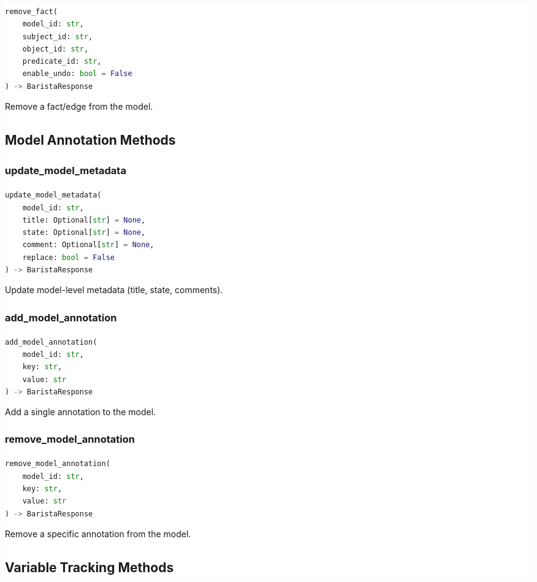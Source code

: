 ```python
remove_fact(
    model_id: str,
    subject_id: str,
    object_id: str,
    predicate_id: str,
    enable_undo: bool = False
) -> BaristaResponse
```

Remove a fact/edge from the model.

## Model Annotation Methods

### update_model_metadata

```python
update_model_metadata(
    model_id: str,
    title: Optional[str] = None,
    state: Optional[str] = None,
    comment: Optional[str] = None,
    replace: bool = False
) -> BaristaResponse
```

Update model-level metadata (title, state, comments).

### add_model_annotation

```python
add_model_annotation(
    model_id: str,
    key: str,
    value: str
) -> BaristaResponse
```

Add a single annotation to the model.

### remove_model_annotation

```python
remove_model_annotation(
    model_id: str,
    key: str,
    value: str
) -> BaristaResponse
```

Remove a specific annotation from the model.

## Variable Tracking Methods
